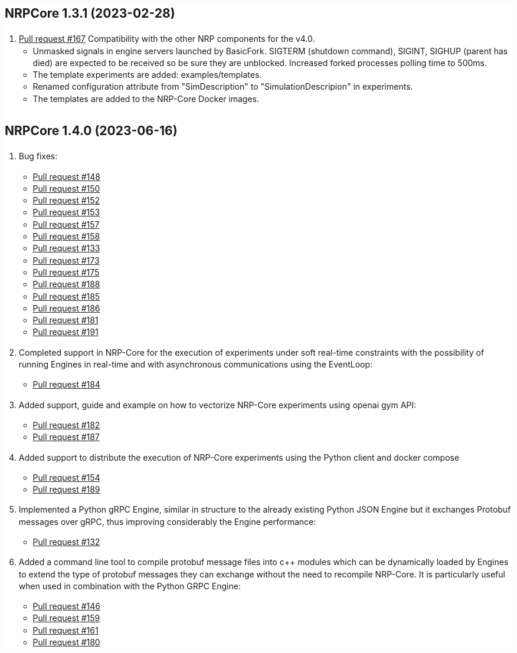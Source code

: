     
## NRPCore 1.3.1 (2023-02-28)

1. [Pull request #167](https://bitbucket.org/hbpneurorobotics/nrp-core/pull-requests/167) Compatibility with the other NRP components for the v4.0.
    * Unmasked signals in engine servers launched by BasicFork. SIGTERM (shutdown command), SIGINT, SIGHUP (parent has died) are expected to be received so be sure they are unblocked. Increased forked processes polling time to 500ms.
    * The template experiments are added: examples/templates.
    * Renamed configuration attribute from "SimDescription" to "SimulationDescripion" in experiments.
    * The templates are added to the NRP-Core Docker images.

## NRPCore 1.4.0 (2023-06-16)

1. Bug fixes:
    * [Pull request #148](https://bitbucket.org/hbpneurorobotics/nrp-core/pull-requests/148)
    * [Pull request #150](https://bitbucket.org/hbpneurorobotics/nrp-core/pull-requests/150)
    * [Pull request #152](https://bitbucket.org/hbpneurorobotics/nrp-core/pull-requests/152)
    * [Pull request #153](https://bitbucket.org/hbpneurorobotics/nrp-core/pull-requests/153)
    * [Pull request #157](https://bitbucket.org/hbpneurorobotics/nrp-core/pull-requests/157)
    * [Pull request #158](https://bitbucket.org/hbpneurorobotics/nrp-core/pull-requests/158)
    * [Pull request #133](https://bitbucket.org/hbpneurorobotics/nrp-core/pull-requests/133)
    * [Pull request #173](https://bitbucket.org/hbpneurorobotics/nrp-core/pull-requests/173)
    * [Pull request #175](https://bitbucket.org/hbpneurorobotics/nrp-core/pull-requests/175)
    * [Pull request #188](https://bitbucket.org/hbpneurorobotics/nrp-core/pull-requests/188)
    * [Pull request #185](https://bitbucket.org/hbpneurorobotics/nrp-core/pull-requests/185)
    * [Pull request #186](https://bitbucket.org/hbpneurorobotics/nrp-core/pull-requests/186)
    * [Pull request #181](https://bitbucket.org/hbpneurorobotics/nrp-core/pull-requests/181)
    * [Pull request #191](https://bitbucket.org/hbpneurorobotics/nrp-core/pull-requests/191)

2. Completed support in NRP-Core for the execution of experiments under soft real-time constraints with the possibility of running Engines in real-time and with asynchronous communications using the EventLoop:
    * [Pull request #184](https://bitbucket.org/hbpneurorobotics/nrp-core/pull-requests/184)

3. Added support, guide and example on how to vectorize NRP-Core experiments using openai gym API:
    * [Pull request #182](https://bitbucket.org/hbpneurorobotics/nrp-core/pull-requests/182)
    * [Pull request #187](https://bitbucket.org/hbpneurorobotics/nrp-core/pull-requests/187)

4. Added support to distribute the execution of NRP-Core experiments using the Python client and docker compose
    * [Pull request #154](https://bitbucket.org/hbpneurorobotics/nrp-core/pull-requests/154)
    * [Pull request #189](https://bitbucket.org/hbpneurorobotics/nrp-core/pull-requests/189)

5. Implemented a Python gRPC Engine, similar in structure to the already existing Python JSON Engine but it exchanges Protobuf messages over gRPC, thus improving considerably the Engine performance:
    * [Pull request #132](https://bitbucket.org/hbpneurorobotics/nrp-core/pull-requests/132)

6. Added a command line tool to compile protobuf message files into c++ modules which can be dynamically loaded by Engines to extend the type of protobuf messages they can exchange without the need to recompile NRP-Core. It is particularly useful when used in combination with the Python GRPC Engine:
    * [Pull request #146](https://bitbucket.org/hbpneurorobotics/nrp-core/pull-requests/146)
    * [Pull request #159](https://bitbucket.org/hbpneurorobotics/nrp-core/pull-requests/159)
    * [Pull request #161](https://bitbucket.org/hbpneurorobotics/nrp-core/pull-requests/161)
    * [Pull request #180](https://bitbucket.org/hbpneurorobotics/nrp-core/pull-requests/180)
